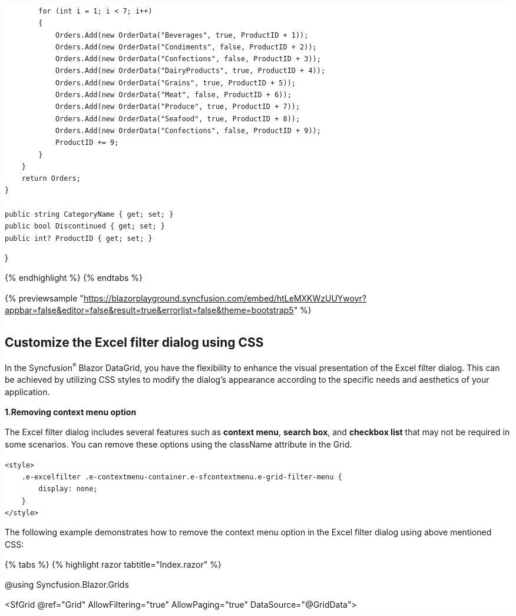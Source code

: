             for (int i = 1; i < 7; i++)
            {
                Orders.Add(new OrderData("Beverages", true, ProductID + 1));
                Orders.Add(new OrderData("Condiments", false, ProductID + 2));
                Orders.Add(new OrderData("Confections", false, ProductID + 3));
                Orders.Add(new OrderData("DairyProducts", true, ProductID + 4));
                Orders.Add(new OrderData("Grains", true, ProductID + 5));
                Orders.Add(new OrderData("Meat", false, ProductID + 6));
                Orders.Add(new OrderData("Produce", true, ProductID + 7));
                Orders.Add(new OrderData("Seafood", true, ProductID + 8));
                Orders.Add(new OrderData("Confections", false, ProductID + 9));
                ProductID += 9;
            }
        }
        return Orders;
    }

    public string CategoryName { get; set; }
    public bool Discontinued { get; set; }
    public int? ProductID { get; set; }
}

{% endhighlight %}
{% endtabs %}

{% previewsample "https://blazorplayground.syncfusion.com/embed/htLeMXKWzUUYwoyr?appbar=false&editor=false&result=true&errorlist=false&theme=bootstrap5" %}


## Customize the Excel filter dialog using CSS

In the Syncfusion<sup style="font-size:70%">&reg;</sup> Blazor DataGrid, you have the flexibility to enhance the visual presentation of the Excel filter dialog. This can be achieved by utilizing CSS styles to modify the dialog’s appearance according to the specific needs and aesthetics of your application.

**1.Removing context menu option**

The Excel filter dialog includes several features such as **context menu**, **search box**, and **checkbox list** that may not be required in some scenarios. You can remove these options using the className attribute in the Grid.

```cshtml
<style>
    .e-excelfilter .e-contextmenu-container.e-sfcontextmenu.e-grid-filter-menu {
        display: none;
    }
</style>
```

The following example demonstrates how to remove the context menu option in the Excel filter dialog using above mentioned CSS:

{% tabs %}
{% highlight razor tabtitle="Index.razor" %}

@using Syncfusion.Blazor.Grids

<SfGrid @ref="Grid" AllowFiltering="true" AllowPaging="true" DataSource="@GridData">
    <GridPageSettings PageSize="6"></GridPageSettings>
    <GridFilterSettings Type="Syncfusion.Blazor.Grids.FilterType.Excel"></GridFilterSettings>
    <GridColumns>
        <GridColumn Field=@nameof(OrderData.OrderID) HeaderText="Order ID" IsPrimaryKey="true" TextAlign="TextAlign.Right" Width="90"></GridColumn>
        <GridColumn Field=@nameof(OrderData.CustomerID) HeaderText="Customer Name" Width="120"></GridColumn>
        <GridColumn Field=@nameof(OrderData.Freight) HeaderText="Freight" Format="C2" TextAlign="TextAlign.Right" Width="90"></GridColumn>
